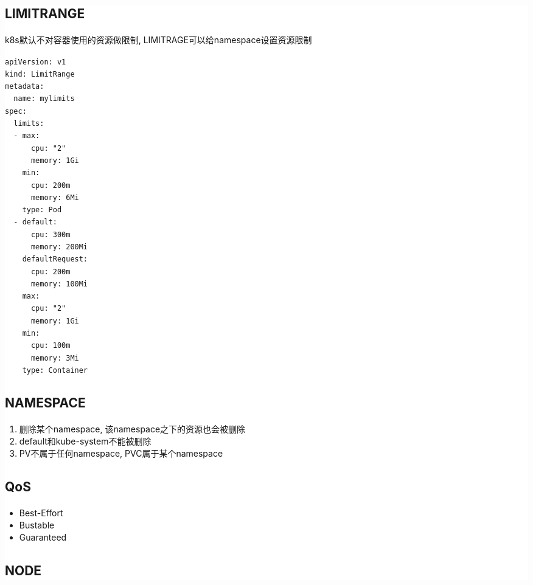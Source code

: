 

## LIMITRANGE

k8s默认不对容器使用的资源做限制, LIMITRAGE可以给namespace设置资源限制

```
apiVersion: v1
kind: LimitRange
metadata:
  name: mylimits
spec:
  limits:
  - max:
      cpu: "2"
      memory: 1Gi
    min:
      cpu: 200m
      memory: 6Mi
    type: Pod
  - default:
      cpu: 300m
      memory: 200Mi
    defaultRequest:
      cpu: 200m
      memory: 100Mi
    max:
      cpu: "2"
      memory: 1Gi
    min:
      cpu: 100m
      memory: 3Mi
    type: Container
```



## NAMESPACE

1. 删除某个namespace, 该namespace之下的资源也会被删除
2. default和kube-system不能被删除
3. PV不属于任何namespace, PVC属于某个namespace





## QoS

- Best-Effort
- Bustable
- Guaranteed

## NODE
